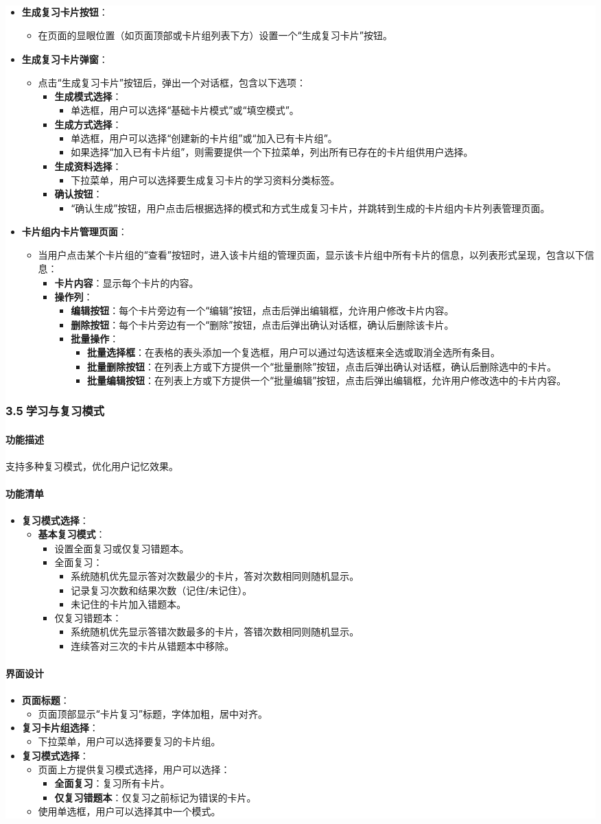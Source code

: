 - **生成复习卡片按钮**：
  - 在页面的显眼位置（如页面顶部或卡片组列表下方）设置一个“生成复习卡片”按钮。

- **生成复习卡片弹窗**：
  - 点击“生成复习卡片”按钮后，弹出一个对话框，包含以下选项：
    - **生成模式选择**：
      - 单选框，用户可以选择“基础卡片模式”或“填空模式”。
    - **生成方式选择**：
      - 单选框，用户可以选择“创建新的卡片组”或“加入已有卡片组”。
      - 如果选择“加入已有卡片组”，则需要提供一个下拉菜单，列出所有已存在的卡片组供用户选择。
    - **生成资料选择**：
      - 下拉菜单，用户可以选择要生成复习卡片的学习资料分类标签。
    - **确认按钮**：
      - “确认生成”按钮，用户点击后根据选择的模式和方式生成复习卡片，并跳转到生成的卡片组内卡片列表管理页面。

- **卡片组内卡片管理页面**：
  - 当用户点击某个卡片组的“查看”按钮时，进入该卡片组的管理页面，显示该卡片组中所有卡片的信息，以列表形式呈现，包含以下信息：
    - **卡片内容**：显示每个卡片的内容。
    - **操作列**：
      - **编辑按钮**：每个卡片旁边有一个“编辑”按钮，点击后弹出编辑框，允许用户修改卡片内容。
      - **删除按钮**：每个卡片旁边有一个“删除”按钮，点击后弹出确认对话框，确认后删除该卡片。
      - **批量操作**：
        - **批量选择框**：在表格的表头添加一个复选框，用户可以通过勾选该框来全选或取消全选所有条目。
        - **批量删除按钮**：在列表上方或下方提供一个“批量删除”按钮，点击后弹出确认对话框，确认后删除选中的卡片。
        - **批量编辑按钮**：在列表上方或下方提供一个“批量编辑”按钮，点击后弹出编辑框，允许用户修改选中的卡片内容。


### 3.5 学习与复习模式
#### 功能描述
支持多种复习模式，优化用户记忆效果。

#### 功能清单
- **复习模式选择**：
  - **基本复习模式**：
    - 设置全面复习或仅复习错题本。
    - 全面复习：
      - 系统随机优先显示答对次数最少的卡片，答对次数相同则随机显示。
      - 记录复习次数和结果次数（记住/未记住）。
      - 未记住的卡片加入错题本。
    - 仅复习错题本：
      - 系统随机优先显示答错次数最多的卡片，答错次数相同则随机显示。
      - 连续答对三次的卡片从错题本中移除。
    

#### 界面设计
- **页面标题**：
  - 页面顶部显示“卡片复习”标题，字体加粗，居中对齐。
- **复习卡片组选择**：
  - 下拉菜单，用户可以选择要复习的卡片组。
- **复习模式选择**：
  - 页面上方提供复习模式选择，用户可以选择：
    - **全面复习**：复习所有卡片。
    - **仅复习错题本**：仅复习之前标记为错误的卡片。
  - 使用单选框，用户可以选择其中一个模式。
